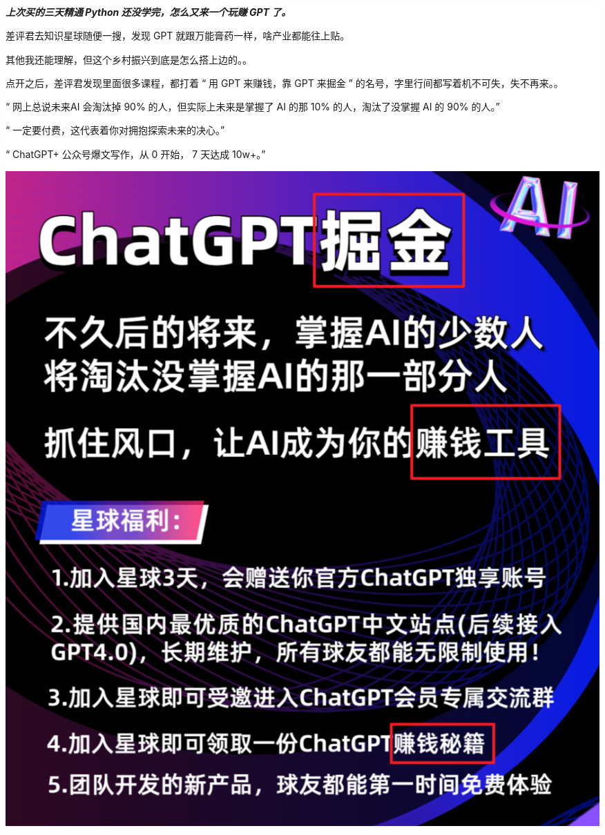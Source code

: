 ***上次买的三天精通 Python 还没学完，怎么又来一个玩赚 GPT 了。***

 差评君去知识星球随便一搜，发现 GPT 就跟万能膏药一样，啥产业都能往上贴。

其他我还能理解，但这个乡村振兴到底是怎么搭上边的。。


点开之后，差评君发现里面很多课程，都打着 “ 用 GPT 来赚钱，靠 GPT 来掘金 ” 的名号，字里行间都写着机不可失，失不再来。。

“ 网上总说未来AI 会淘汰掉 90% 的人，但实际上未来是掌握了 AI 的那 10% 的人，淘汰了没掌握 AI 的 90% 的人。” 

“ 一定要付费，这代表着你对拥抱探索未来的决心。” 

“ ChatGPT+ 公众号爆文写作，从 0 开始， 7 天达成 10w+。” 

 ![](2023-04-17-07-19-48.png)
